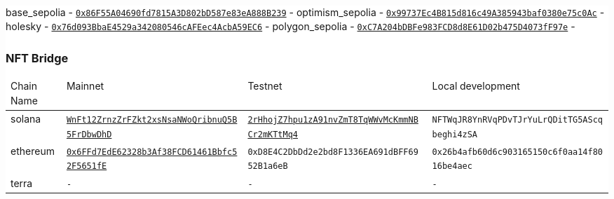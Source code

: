 <tr>
      <td>base_sepolia</td>
      <td>-</td>
      <td><a href="https://sepolia.basescan.org/address/0x86F55A04690fd7815A3D802bD587e83eA888B239"><code>0x86F55A04690fd7815A3D802bD587e83eA888B239</code></a></td>
      <td>-</td>
    </tr>
<tr>
      <td>optimism_sepolia</td>
      <td>-</td>
      <td><a href="https://sepolia-optimism.etherscan.io/address/0x99737Ec4B815d816c49A385943baf0380e75c0Ac"><code>0x99737Ec4B815d816c49A385943baf0380e75c0Ac</code></a></td>
      <td>-</td>
    </tr>
<tr>
      <td>holesky</td>
      <td>-</td>
      <td><a href="https://holesky.etherscan.io/address/0x76d093BbaE4529a342080546cAFEec4AcbA59EC6"><code>0x76d093BbaE4529a342080546cAFEec4AcbA59EC6</code></a></td>
      <td>-</td>
    </tr>
<tr>
      <td>polygon_sepolia</td>
      <td>-</td>
      <td><a href="https://sepolia.polygonscan.com/address/0xC7A204bDBFe983FCD8d8E61D02b475D4073fF97e"><code>0xC7A204bDBFe983FCD8d8E61D02b475D4073fF97e</code></a></td>
      <td>-</td>
    </tr>
</tbody>
</table>


### NFT Bridge


<table data-full-width="true">
<thead>
  <td>Chain Name</td>
  <td>Mainnet</td>
  <td>Testnet</td>
  <td>Local development</td>
</thead> 
<tbody>
  <tr>
      <td>solana</td>
      <td><a href="https://explorer.solana.com/address/WnFt12ZrnzZrFZkt2xsNsaNWoQribnuQ5B5FrDbwDhD"><code>WnFt12ZrnzZrFZkt2xsNsaNWoQribnuQ5B5FrDbwDhD</code></a></td>
      <td><a href="https://explorer.solana.com/address/2rHhojZ7hpu1zA91nvZmT8TqWWvMcKmmNBCr2mKTtMq4"><code>2rHhojZ7hpu1zA91nvZmT8TqWWvMcKmmNBCr2mKTtMq4</code></a></td>
      <td><code>NFTWqJR8YnRVqPDvTJrYuLrQDitTG5AScqbeghi4zSA</code></td> 
    </tr>
<tr>
      <td>ethereum</td>
      <td><a href="https://etherscan.io/address/0x6FFd7EdE62328b3Af38FCD61461Bbfc52F5651fE"><code>0x6FFd7EdE62328b3Af38FCD61461Bbfc52F5651fE</code></a></td>
      <td><code>0xD8E4C2DbDd2e2bd8F1336EA691dBFF6952B1a6eB</code></td>
      <td><code>0x26b4afb60d6c903165150c6f0aa14f8016be4aec</code></td> 
    </tr>
<tr>
      <td>terra</td>
      <td><code>-</code></td>
      <td><code>-</code></td>
      <td><code>-</code></td> 
    </tr>
<tr>